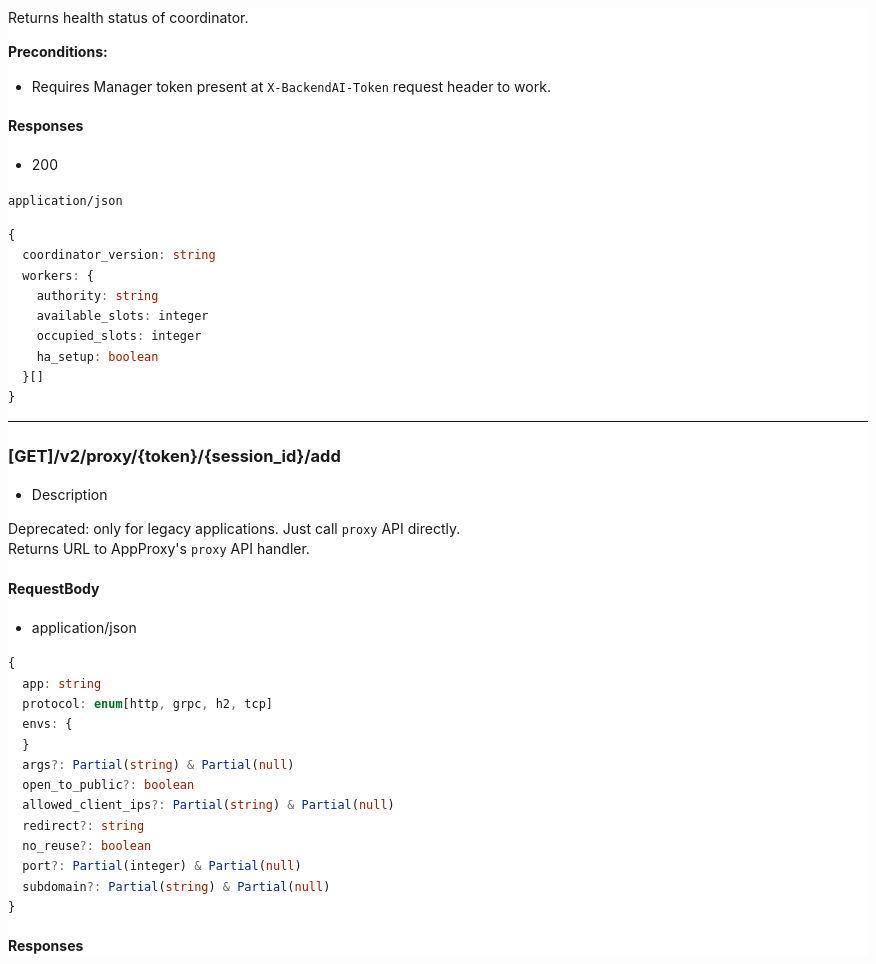 Returns health status of coordinator.  
  
  
**Preconditions:**  
* Requires Manager token present at `X-BackendAI-Token` request header to work.  


#### Responses

- 200 

`application/json`

```ts
{
  coordinator_version: string
  workers: {
    authority: string
    available_slots: integer
    occupied_slots: integer
    ha_setup: boolean
  }[]
}
```

***

### [GET]/v2/proxy/{token}/{session_id}/add

- Description  
  
Deprecated: only for legacy applications. Just call `proxy` API directly.  
Returns URL to AppProxy's `proxy` API handler.  


#### RequestBody

- application/json

```ts
{
  app: string
  protocol: enum[http, grpc, h2, tcp]
  envs: {
  }
  args?: Partial(string) & Partial(null)
  open_to_public?: boolean
  allowed_client_ips?: Partial(string) & Partial(null)
  redirect?: string
  no_reuse?: boolean
  port?: Partial(integer) & Partial(null)
  subdomain?: Partial(string) & Partial(null)
}
```

#### Responses
